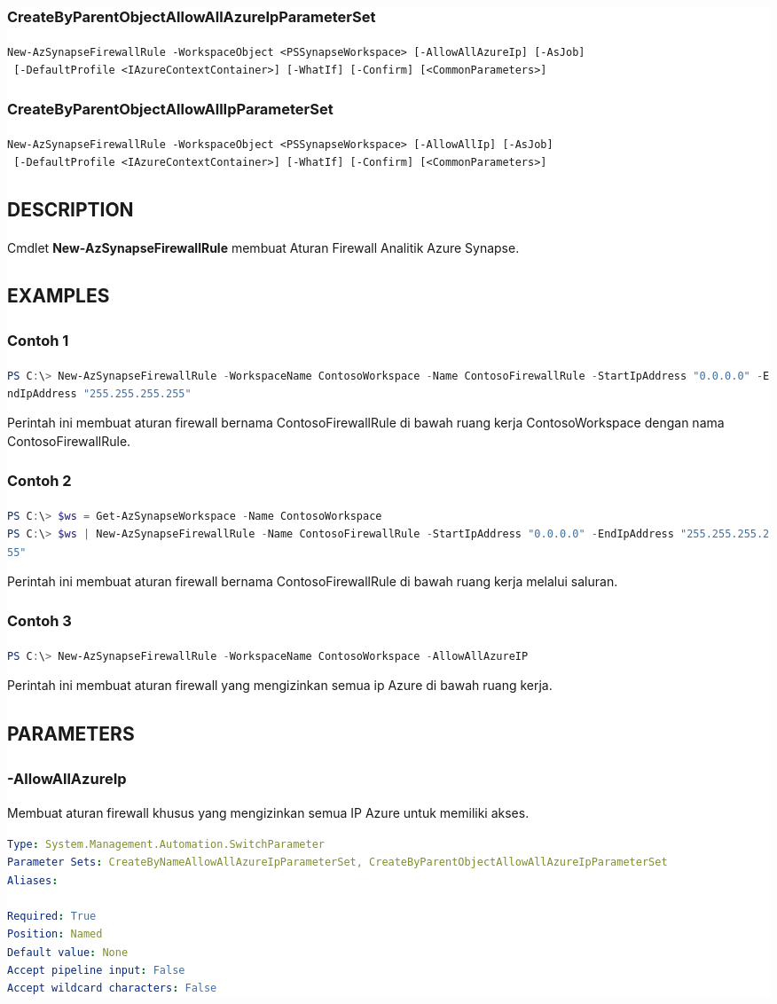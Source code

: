 ### CreateByParentObjectAllowAllAzureIpParameterSet
```
New-AzSynapseFirewallRule -WorkspaceObject <PSSynapseWorkspace> [-AllowAllAzureIp] [-AsJob]
 [-DefaultProfile <IAzureContextContainer>] [-WhatIf] [-Confirm] [<CommonParameters>]
```

### CreateByParentObjectAllowAllIpParameterSet
```
New-AzSynapseFirewallRule -WorkspaceObject <PSSynapseWorkspace> [-AllowAllIp] [-AsJob]
 [-DefaultProfile <IAzureContextContainer>] [-WhatIf] [-Confirm] [<CommonParameters>]
```

## DESCRIPTION
Cmdlet **New-AzSynapseFirewallRule** membuat Aturan Firewall Analitik Azure Synapse.

## EXAMPLES

### Contoh 1
```powershell
PS C:\> New-AzSynapseFirewallRule -WorkspaceName ContosoWorkspace -Name ContosoFirewallRule -StartIpAddress "0.0.0.0" -EndIpAddress "255.255.255.255"
```

Perintah ini membuat aturan firewall bernama ContosoFirewallRule di bawah ruang kerja ContosoWorkspace dengan nama ContosoFirewallRule.

### Contoh 2
```powershell
PS C:\> $ws = Get-AzSynapseWorkspace -Name ContosoWorkspace
PS C:\> $ws | New-AzSynapseFirewallRule -Name ContosoFirewallRule -StartIpAddress "0.0.0.0" -EndIpAddress "255.255.255.255"
```

Perintah ini membuat aturan firewall bernama ContosoFirewallRule di bawah ruang kerja melalui saluran.

### Contoh 3
```powershell
PS C:\> New-AzSynapseFirewallRule -WorkspaceName ContosoWorkspace -AllowAllAzureIP
```

Perintah ini membuat aturan firewall yang mengizinkan semua ip Azure di bawah ruang kerja.

## PARAMETERS

### -AllowAllAzureIp
Membuat aturan firewall khusus yang mengizinkan semua IP Azure untuk memiliki akses.

```yaml
Type: System.Management.Automation.SwitchParameter
Parameter Sets: CreateByNameAllowAllAzureIpParameterSet, CreateByParentObjectAllowAllAzureIpParameterSet
Aliases:

Required: True
Position: Named
Default value: None
Accept pipeline input: False
Accept wildcard characters: False
```
